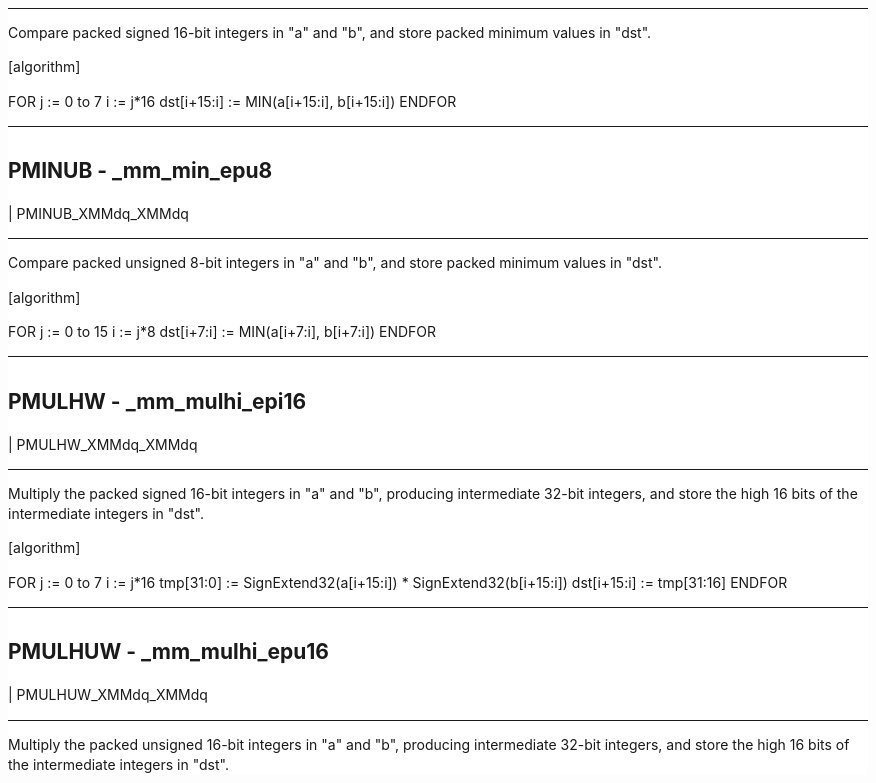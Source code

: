 --------------------------------------------------------------------------------------------------------------
Compare packed signed 16-bit integers in "a" and "b", and store packed minimum values in "dst".

[algorithm]

FOR j := 0 to 7
    i := j*16
    dst[i+15:i] := MIN(a[i+15:i], b[i+15:i])
ENDFOR

--------------------------------------------------------------------------------------------------------------

## PMINUB - _mm_min_epu8

| PMINUB_XMMdq_XMMdq

--------------------------------------------------------------------------------------------------------------
Compare packed unsigned 8-bit integers in "a" and "b", and store packed minimum values in "dst".

[algorithm]

FOR j := 0 to 15
    i := j*8
    dst[i+7:i] := MIN(a[i+7:i], b[i+7:i])
ENDFOR

--------------------------------------------------------------------------------------------------------------

## PMULHW - _mm_mulhi_epi16

| PMULHW_XMMdq_XMMdq

--------------------------------------------------------------------------------------------------------------
Multiply the packed signed 16-bit integers in "a" and "b", producing intermediate 32-bit integers, and store
the high 16 bits of the intermediate integers in "dst".

[algorithm]

FOR j := 0 to 7
    i := j*16
    tmp[31:0] := SignExtend32(a[i+15:i]) * SignExtend32(b[i+15:i])
    dst[i+15:i] := tmp[31:16]
ENDFOR

--------------------------------------------------------------------------------------------------------------

## PMULHUW - _mm_mulhi_epu16

| PMULHUW_XMMdq_XMMdq

--------------------------------------------------------------------------------------------------------------
Multiply the packed unsigned 16-bit integers in "a" and "b", producing intermediate 32-bit integers, and store
the high 16 bits of the intermediate integers in "dst".
